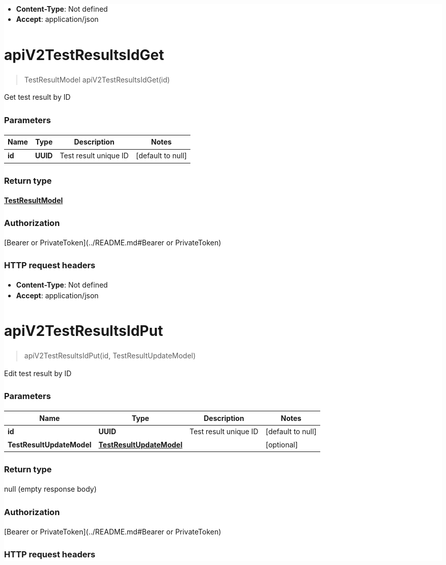 - **Content-Type**: Not defined
- **Accept**: application/json

<a name="apiV2TestResultsIdGet"></a>
# **apiV2TestResultsIdGet**
> TestResultModel apiV2TestResultsIdGet(id)

Get test result by ID

### Parameters

|Name | Type | Description  | Notes |
|------------- | ------------- | ------------- | -------------|
| **id** | **UUID**| Test result unique ID | [default to null] |

### Return type

[**TestResultModel**](../Models/TestResultModel.md)

### Authorization

[Bearer or PrivateToken](../README.md#Bearer or PrivateToken)

### HTTP request headers

- **Content-Type**: Not defined
- **Accept**: application/json

<a name="apiV2TestResultsIdPut"></a>
# **apiV2TestResultsIdPut**
> apiV2TestResultsIdPut(id, TestResultUpdateModel)

Edit test result by ID

### Parameters

|Name | Type | Description  | Notes |
|------------- | ------------- | ------------- | -------------|
| **id** | **UUID**| Test result unique ID | [default to null] |
| **TestResultUpdateModel** | [**TestResultUpdateModel**](../Models/TestResultUpdateModel.md)|  | [optional] |

### Return type

null (empty response body)

### Authorization

[Bearer or PrivateToken](../README.md#Bearer or PrivateToken)

### HTTP request headers
